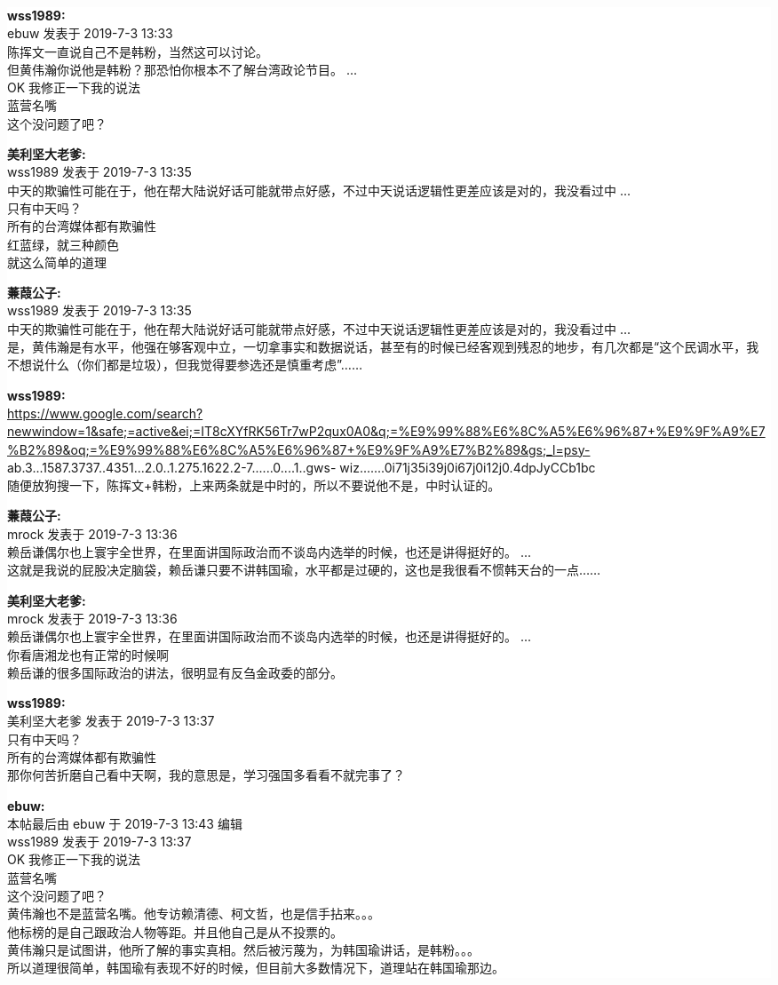 **wss1989:**  
ebuw 发表于 2019-7-3 13:33  
陈挥文一直说自己不是韩粉，当然这可以讨论。  
但黄伟瀚你说他是韩粉？那恐怕你根本不了解台湾政论节目。 ...  
OK 我修正一下我的说法  
蓝营名嘴  
这个没问题了吧？  

**美利坚大老爹:**  
wss1989 发表于 2019-7-3 13:35  
中天的欺骗性可能在于，他在帮大陆说好话可能就带点好感，不过中天说话逻辑性更差应该是对的，我没看过中 ...  
只有中天吗？  
所有的台湾媒体都有欺骗性  
红蓝绿，就三种颜色  
就这么简单的道理  

**蒹葭公子:**  
wss1989 发表于 2019-7-3 13:35  
中天的欺骗性可能在于，他在帮大陆说好话可能就带点好感，不过中天说话逻辑性更差应该是对的，我没看过中 ...  
是，黄伟瀚是有水平，他强在够客观中立，一切拿事实和数据说话，甚至有的时候已经客观到残忍的地步，有几次都是“这个民调水平，我不想说什么（你们都是垃圾），但我觉得要参选还是慎重考虑”……  

**wss1989:**  
https://www.google.com/search?newwindow=1&safe;=active&ei;=IT8cXYfRK56Tr7wP2qux0A0&q;=%E9%99%88%E6%8C%A5%E6%96%87+%E9%9F%A9%E7%B2%89&oq;=%E9%99%88%E6%8C%A5%E6%96%87+%E9%9F%A9%E7%B2%89&gs;_l=psy-
ab.3...1587.3737..4351...2.0..1.275.1622.2-7......0....1..gws-
wiz.......0i71j35i39j0i67j0i12j0.4dpJyCCb1bc  
随便放狗搜一下，陈挥文+韩粉，上来两条就是中时的，所以不要说他不是，中时认证的。  

**蒹葭公子:**  
mrock 发表于 2019-7-3 13:36  
赖岳谦偶尔也上寰宇全世界，在里面讲国际政治而不谈岛内选举的时候，也还是讲得挺好的。 ...  
这就是我说的屁股决定脑袋，赖岳谦只要不讲韩国瑜，水平都是过硬的，这也是我很看不惯韩天台的一点……  

**美利坚大老爹:**  
mrock 发表于 2019-7-3 13:36  
赖岳谦偶尔也上寰宇全世界，在里面讲国际政治而不谈岛内选举的时候，也还是讲得挺好的。 ...  
你看唐湘龙也有正常的时候啊  
赖岳谦的很多国际政治的讲法，很明显有反刍金政委的部分。  

**wss1989:**  
美利坚大老爹 发表于 2019-7-3 13:37  
只有中天吗？  
所有的台湾媒体都有欺骗性  
那你何苦折磨自己看中天啊，我的意思是，学习强国多看看不就完事了？  

**ebuw:**  
本帖最后由 ebuw 于 2019-7-3 13:43 编辑  
wss1989 发表于 2019-7-3 13:37  
OK 我修正一下我的说法  
蓝营名嘴  
这个没问题了吧？  
黄伟瀚也不是蓝营名嘴。他专访赖清德、柯文哲，也是信手拈来。。。  
他标榜的是自己跟政治人物等距。并且他自己是从不投票的。  
黄伟瀚只是试图讲，他所了解的事实真相。然后被污蔑为，为韩国瑜讲话，是韩粉。。。  
所以道理很简单，韩国瑜有表现不好的时候，但目前大多数情况下，道理站在韩国瑜那边。  
